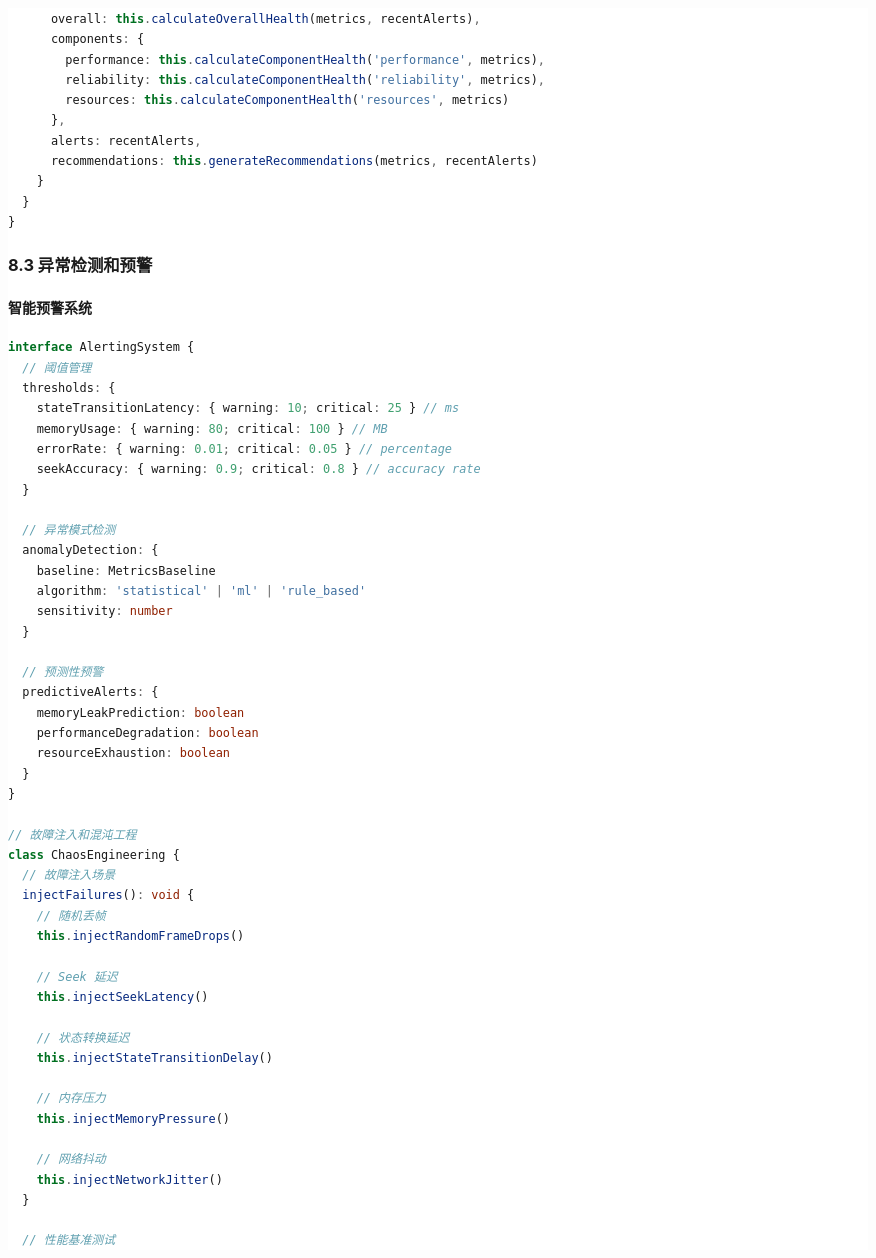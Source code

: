 ```typescript
      overall: this.calculateOverallHealth(metrics, recentAlerts),
      components: {
        performance: this.calculateComponentHealth('performance', metrics),
        reliability: this.calculateComponentHealth('reliability', metrics),
        resources: this.calculateComponentHealth('resources', metrics)
      },
      alerts: recentAlerts,
      recommendations: this.generateRecommendations(metrics, recentAlerts)
    }
  }
}
```

### 8.3 异常检测和预警

#### 智能预警系统

```typescript
interface AlertingSystem {
  // 阈值管理
  thresholds: {
    stateTransitionLatency: { warning: 10; critical: 25 } // ms
    memoryUsage: { warning: 80; critical: 100 } // MB
    errorRate: { warning: 0.01; critical: 0.05 } // percentage
    seekAccuracy: { warning: 0.9; critical: 0.8 } // accuracy rate
  }

  // 异常模式检测
  anomalyDetection: {
    baseline: MetricsBaseline
    algorithm: 'statistical' | 'ml' | 'rule_based'
    sensitivity: number
  }

  // 预测性预警
  predictiveAlerts: {
    memoryLeakPrediction: boolean
    performanceDegradation: boolean
    resourceExhaustion: boolean
  }
}

// 故障注入和混沌工程
class ChaosEngineering {
  // 故障注入场景
  injectFailures(): void {
    // 随机丢帧
    this.injectRandomFrameDrops()

    // Seek 延迟
    this.injectSeekLatency()

    // 状态转换延迟
    this.injectStateTransitionDelay()

    // 内存压力
    this.injectMemoryPressure()

    // 网络抖动
    this.injectNetworkJitter()
  }

  // 性能基准测试
```